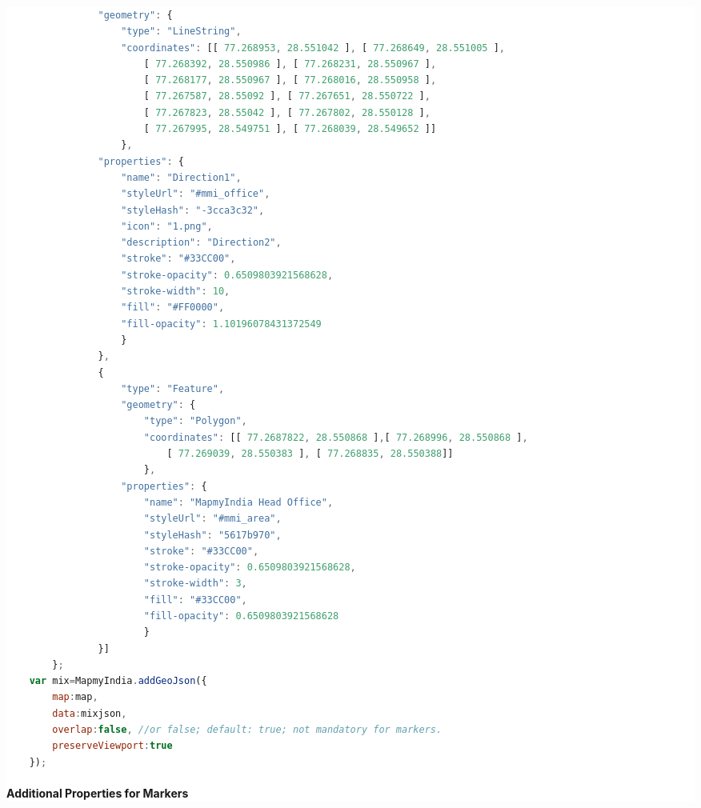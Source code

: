 ```js
				"geometry": { 
					"type": "LineString", 
					"coordinates": [[ 77.268953, 28.551042 ], [ 77.268649, 28.551005 ], 
						[ 77.268392, 28.550986 ], [ 77.268231, 28.550967 ], 
						[ 77.268177, 28.550967 ], [ 77.268016, 28.550958 ], 
						[ 77.267587, 28.55092 ], [ 77.267651, 28.550722 ], 
						[ 77.267823, 28.55042 ], [ 77.267802, 28.550128 ], 
						[ 77.267995, 28.549751 ], [ 77.268039, 28.549652 ]]
					}, 
				"properties": { 
					"name": "Direction1", 
					"styleUrl": "#mmi_office", 
					"styleHash": "-3cca3c32", 
					"icon": "1.png", 
					"description": "Direction2", 
					"stroke": "#33CC00", 
					"stroke-opacity": 0.6509803921568628, 
					"stroke-width": 10, 
					"fill": "#FF0000", 
					"fill-opacity": 1.10196078431372549 
					} 
				}, 
				{ 
					"type": "Feature", 
					"geometry": { 
						"type": "Polygon", 
						"coordinates": [[ 77.2687822, 28.550868 ],[ 77.268996, 28.550868 ],
							[ 77.269039, 28.550383 ], [ 77.268835, 28.550388]] 
						}, 
					"properties": { 
						"name": "MapmyIndia Head Office", 
						"styleUrl": "#mmi_area", 
						"styleHash": "5617b970", 
						"stroke": "#33CC00", 
						"stroke-opacity": 0.6509803921568628, 
						"stroke-width": 3, 
						"fill": "#33CC00", 
						"fill-opacity": 0.6509803921568628 
						} 
				}] 
		};
	var mix=MapmyIndia.addGeoJson({
		map:map,
		data:mixjson,
		overlap:false, //or false; default: true; not mandatory for markers.
		preserveViewport:true
	});
```

#### Additional Properties for Markers
